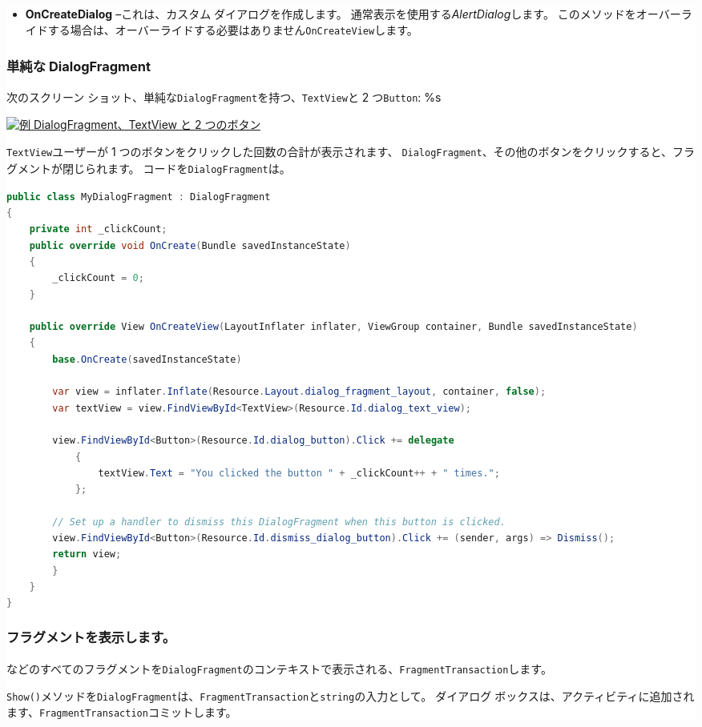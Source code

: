 - **OnCreateDialog** &ndash;これは、カスタム ダイアログを作成します。 通常表示を使用する*AlertDialog*します。 このメソッドをオーバーライドする場合は、オーバーライドする必要はありません`OnCreateView`します。



### <a name="a-simple-dialogfragment"></a>単純な DialogFragment

次のスクリーン ショット、単純な`DialogFragment`を持つ、`TextView`と 2 つ`Button`: %s

[![例 DialogFragment、TextView と 2 つのボタン](specialized-fragment-classes-images/dialog-fragment-example-2.png)](specialized-fragment-classes-images/dialog-fragment-example-2.png#lightbox)

`TextView`ユーザーが 1 つのボタンをクリックした回数の合計が表示されます、 `DialogFragment`、その他のボタンをクリックすると、フラグメントが閉じられます。 コードを`DialogFragment`は。

```csharp
public class MyDialogFragment : DialogFragment
{
    private int _clickCount;
    public override void OnCreate(Bundle savedInstanceState)
    {
        _clickCount = 0;
    }

    public override View OnCreateView(LayoutInflater inflater, ViewGroup container, Bundle savedInstanceState)
    {
        base.OnCreate(savedInstanceState)
        
        var view = inflater.Inflate(Resource.Layout.dialog_fragment_layout, container, false);
        var textView = view.FindViewById<TextView>(Resource.Id.dialog_text_view);
            
        view.FindViewById<Button>(Resource.Id.dialog_button).Click += delegate
            {
                textView.Text = "You clicked the button " + _clickCount++ + " times.";
            };

        // Set up a handler to dismiss this DialogFragment when this button is clicked.
        view.FindViewById<Button>(Resource.Id.dismiss_dialog_button).Click += (sender, args) => Dismiss();
        return view;
        }
    }
}
```


### <a name="displaying-a-fragment"></a>フラグメントを表示します。

などのすべてのフラグメントを`DialogFragment`のコンテキストで表示される、`FragmentTransaction`します。

`Show()`メソッドを`DialogFragment`は、`FragmentTransaction`と`string`の入力として。 ダイアログ ボックスは、アクティビティに追加されます、`FragmentTransaction`コミットします。
